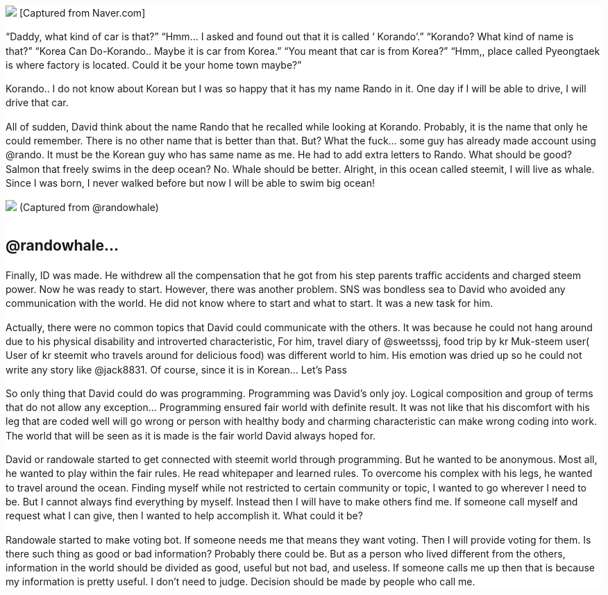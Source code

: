 ![](http://i.imgur.com/JzTxKwW.jpg)
[Captured from Naver.com]

“Daddy, what kind of car is that?”
“Hmm... I asked and found out that it is called ‘ Korando’.”
“Korando? What kind of name is that?”
“Korea Can Do-Korando.. Maybe it is car from Korea.”
“You meant that car is from Korea?”
“Hmm,, place called Pyeongtaek is where factory is located. Could it be your home town maybe?”

Korando.. I do not know about Korean but I was so happy that it has my name Rando in it. One day if I will be able to drive, I will drive that car. 

All of sudden, David think about the name Rando that he recalled while looking at Korando. Probably, it is the name that only he could remember. There is no other name that is better than that. But? What the fuck… some guy has already made account using @rando. It must be the Korean guy who has same name as me. He had to add extra letters to Rando. What should be good? Salmon that freely swims in the deep ocean? No. Whale should be better. Alright, in this ocean called steemit, I will live as whale. Since I was born, I never walked before but now I will be able to swim big ocean!

![](http://i.imgur.com/CM0x91t.jpg)
(Captured from @randowhale)

@randowhale...
--

Finally, ID was made. He withdrew all the compensation that he got from his step parents traffic accidents and charged steem power. Now he was ready to start. However, there was another problem. SNS was bondless sea to David who avoided any communication with the world. He did not know where to start and what to start. It was a new task for him. 

Actually, there were no common topics that David could communicate with the others. It was because he could not hang around due to his physical disability and introverted characteristic, For him, travel diary of @sweetsssj, food trip by kr Muk-steem user( User of kr steemit who travels around for delicious food) was different world to him. His emotion was dried up so he could not write any story like @jack8831. Of course, since it is in Korean… Let’s Pass

So only thing that David could do was programming. Programming was David’s only joy. Logical composition and group of terms that do not allow any exception… Programming ensured fair world with definite result. It was not like that his discomfort with his leg that are coded well will go wrong or person with healthy body and charming characteristic can make wrong coding into work. The world that will be seen as it is made is the fair world David always hoped for. 

David or randowale started to get connected with steemit world through programming. But he wanted to be anonymous. Most all, he wanted to play within the fair rules. He read whitepaper and learned rules. To overcome his complex with his legs, he wanted to travel around the ocean. Finding myself while not restricted to certain community or topic, I wanted to go wherever I need to be. But I cannot always find everything by myself. Instead then I will have to make others find me. If someone call myself and request what I can give, then I wanted to help accomplish it. What could it be? 

Randowale started to make voting bot. If someone needs me that means they want voting. Then I will provide voting for them. Is there such thing as good or bad information? Probably there could be. But as a person who lived different from the others, information in the world should be divided as good, useful but not bad, and useless. If someone calls me up then that is because my information is pretty useful. I don’t need to judge. Decision should be made by people who call me. 
